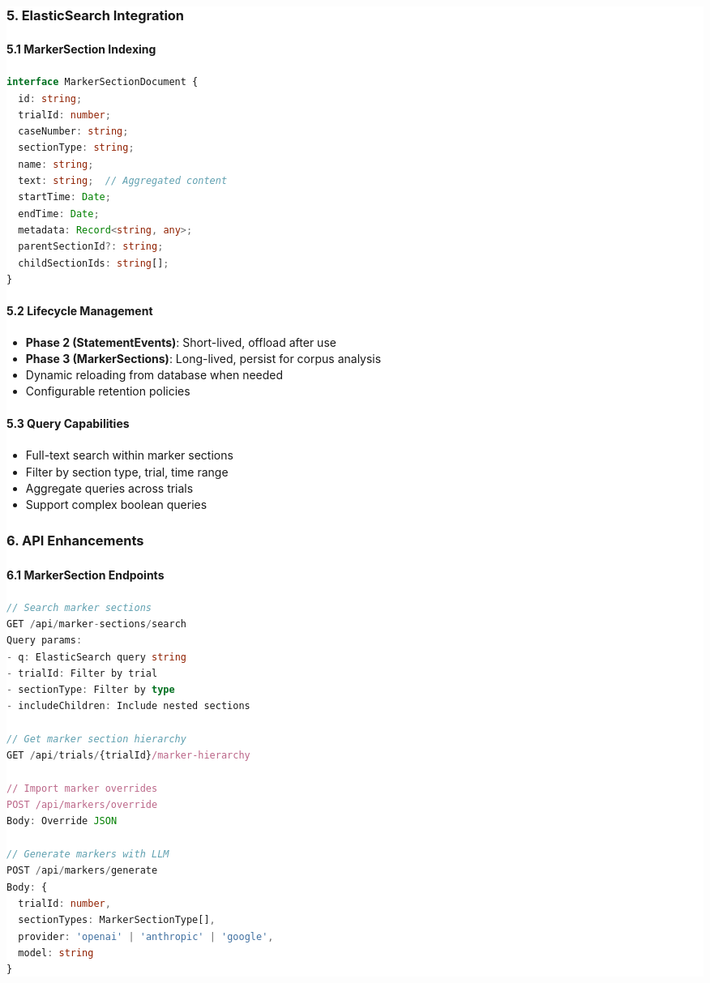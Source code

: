 ### 5. ElasticSearch Integration

#### 5.1 MarkerSection Indexing
```typescript
interface MarkerSectionDocument {
  id: string;
  trialId: number;
  caseNumber: string;
  sectionType: string;
  name: string;
  text: string;  // Aggregated content
  startTime: Date;
  endTime: Date;
  metadata: Record<string, any>;
  parentSectionId?: string;
  childSectionIds: string[];
}
```

#### 5.2 Lifecycle Management
- **Phase 2 (StatementEvents)**: Short-lived, offload after use
- **Phase 3 (MarkerSections)**: Long-lived, persist for corpus analysis
- Dynamic reloading from database when needed
- Configurable retention policies

#### 5.3 Query Capabilities
- Full-text search within marker sections
- Filter by section type, trial, time range
- Aggregate queries across trials
- Support complex boolean queries

### 6. API Enhancements

#### 6.1 MarkerSection Endpoints
```typescript
// Search marker sections
GET /api/marker-sections/search
Query params:
- q: ElasticSearch query string
- trialId: Filter by trial
- sectionType: Filter by type
- includeChildren: Include nested sections

// Get marker section hierarchy
GET /api/trials/{trialId}/marker-hierarchy

// Import marker overrides
POST /api/markers/override
Body: Override JSON

// Generate markers with LLM
POST /api/markers/generate
Body: {
  trialId: number,
  sectionTypes: MarkerSectionType[],
  provider: 'openai' | 'anthropic' | 'google',
  model: string
}
```
